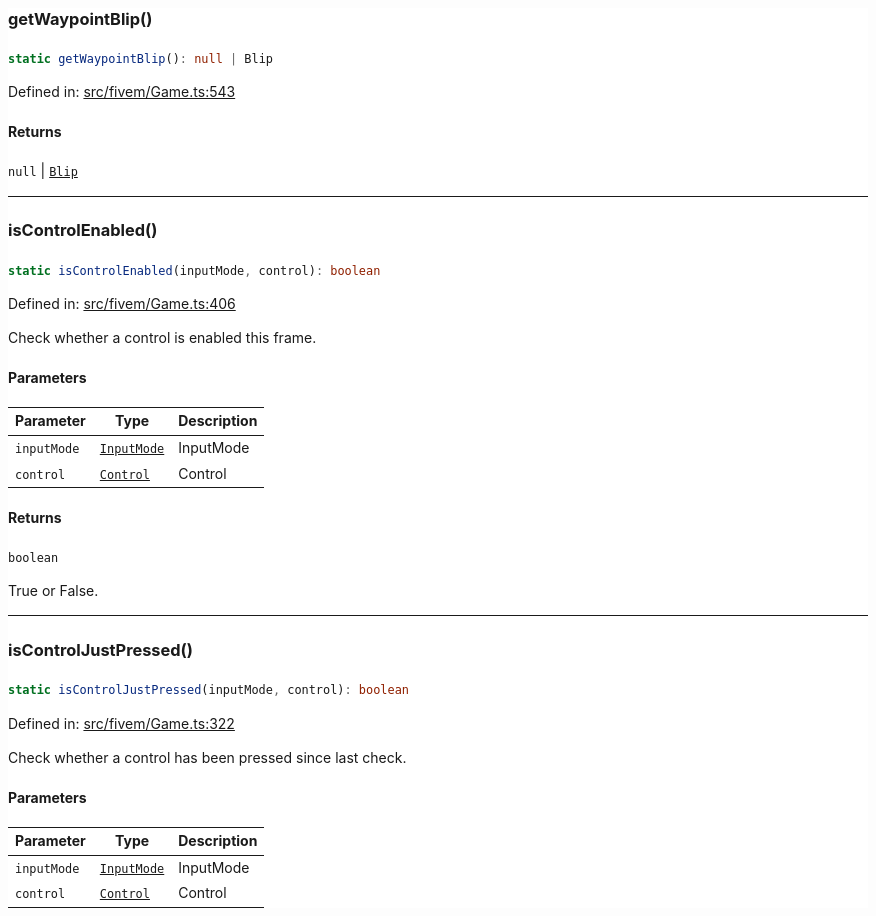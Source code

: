 ### getWaypointBlip()

```ts
static getWaypointBlip(): null | Blip
```

Defined in: [src/fivem/Game.ts:543](https://github.com/nativewrappers/fivem/blob/b9a4f02a0f902a29cccc3c350b3c8379abeb4a1b/src/fivem/Game.ts#L543)

#### Returns

`null` \| [`Blip`](Blip.md)

***

### isControlEnabled()

```ts
static isControlEnabled(inputMode, control): boolean
```

Defined in: [src/fivem/Game.ts:406](https://github.com/nativewrappers/fivem/blob/b9a4f02a0f902a29cccc3c350b3c8379abeb4a1b/src/fivem/Game.ts#L406)

Check whether a control is enabled this frame.

#### Parameters

| Parameter | Type | Description |
| ------ | ------ | ------ |
| `inputMode` | [`InputMode`](../enumerations/InputMode.md) | InputMode |
| `control` | [`Control`](../enumerations/Control.md) | Control |

#### Returns

`boolean`

True or False.

***

### isControlJustPressed()

```ts
static isControlJustPressed(inputMode, control): boolean
```

Defined in: [src/fivem/Game.ts:322](https://github.com/nativewrappers/fivem/blob/b9a4f02a0f902a29cccc3c350b3c8379abeb4a1b/src/fivem/Game.ts#L322)

Check whether a control has been pressed since last check.

#### Parameters

| Parameter | Type | Description |
| ------ | ------ | ------ |
| `inputMode` | [`InputMode`](../enumerations/InputMode.md) | InputMode |
| `control` | [`Control`](../enumerations/Control.md) | Control |
